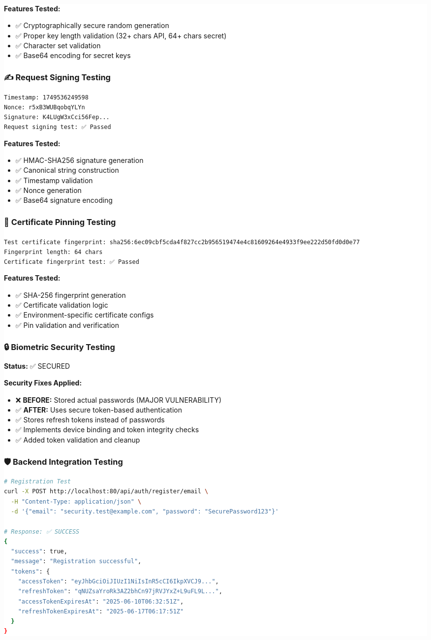 **Features Tested:**
- ✅ Cryptographically secure random generation
- ✅ Proper key length validation (32+ chars API, 64+ chars secret)
- ✅ Character set validation
- ✅ Base64 encoding for secret keys

### ✍️ **Request Signing Testing**
```
Timestamp: 1749536249598
Nonce: r5xB3WUBqobqYLYn
Signature: K4LUgW3xCci56Fep...
Request signing test: ✅ Passed
```

**Features Tested:**
- ✅ HMAC-SHA256 signature generation
- ✅ Canonical string construction
- ✅ Timestamp validation
- ✅ Nonce generation
- ✅ Base64 signature encoding

### 📜 **Certificate Pinning Testing**
```
Test certificate fingerprint: sha256:6ec09cbf5cda4f827cc2b956519474e4c81609264e4933f9ee222d50fd0d0e77
Fingerprint length: 64 chars
Certificate fingerprint test: ✅ Passed
```

**Features Tested:**
- ✅ SHA-256 fingerprint generation
- ✅ Certificate validation logic
- ✅ Environment-specific certificate configs
- ✅ Pin validation and verification

### 🔒 **Biometric Security Testing**
**Status:** ✅ SECURED

**Security Fixes Applied:**
- ❌ **BEFORE:** Stored actual passwords (MAJOR VULNERABILITY)
- ✅ **AFTER:** Uses secure token-based authentication
- ✅ Stores refresh tokens instead of passwords
- ✅ Implements device binding and token integrity checks
- ✅ Added token validation and cleanup

### 🛡️ **Backend Integration Testing**
```bash
# Registration Test
curl -X POST http://localhost:80/api/auth/register/email \
  -H "Content-Type: application/json" \
  -d '{"email": "security.test@example.com", "password": "SecurePassword123"}'

# Response: ✅ SUCCESS
{
  "success": true,
  "message": "Registration successful",
  "tokens": {
    "accessToken": "eyJhbGciOiJIUzI1NiIsInR5cCI6IkpXVCJ9...",
    "refreshToken": "qNUZsaYroRk3AZ2bhCn97jRVJYxZ+L9uFL9L...",
    "accessTokenExpiresAt": "2025-06-10T06:32:51Z",
    "refreshTokenExpiresAt": "2025-06-17T06:17:51Z"
  }
}
```
